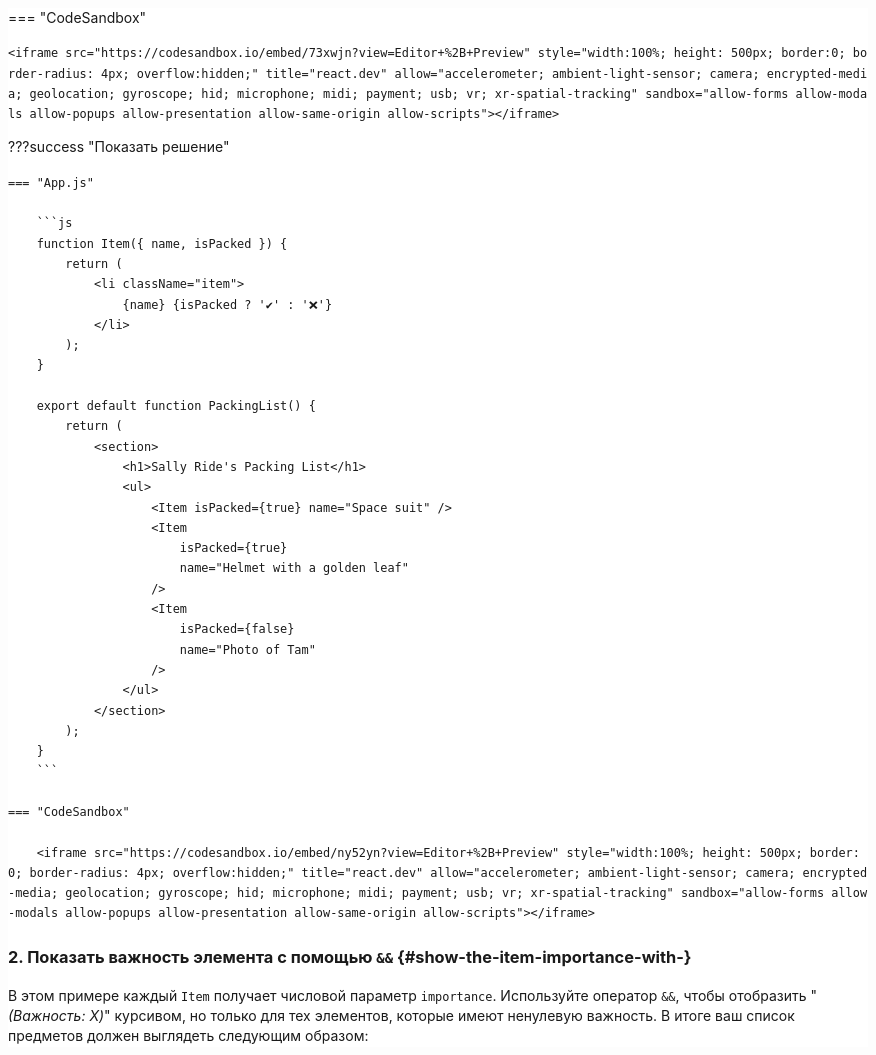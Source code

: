 
=== "CodeSandbox"

    <iframe src="https://codesandbox.io/embed/73xwjn?view=Editor+%2B+Preview" style="width:100%; height: 500px; border:0; border-radius: 4px; overflow:hidden;" title="react.dev" allow="accelerometer; ambient-light-sensor; camera; encrypted-media; geolocation; gyroscope; hid; microphone; midi; payment; usb; vr; xr-spatial-tracking" sandbox="allow-forms allow-modals allow-popups allow-presentation allow-same-origin allow-scripts"></iframe>

???success "Показать решение"

    === "App.js"

    	```js
    	function Item({ name, isPacked }) {
    		return (
    			<li className="item">
    				{name} {isPacked ? '✔' : '❌'}
    			</li>
    		);
    	}

    	export default function PackingList() {
    		return (
    			<section>
    				<h1>Sally Ride's Packing List</h1>
    				<ul>
    					<Item isPacked={true} name="Space suit" />
    					<Item
    						isPacked={true}
    						name="Helmet with a golden leaf"
    					/>
    					<Item
    						isPacked={false}
    						name="Photo of Tam"
    					/>
    				</ul>
    			</section>
    		);
    	}
    	```

    === "CodeSandbox"

    	<iframe src="https://codesandbox.io/embed/ny52yn?view=Editor+%2B+Preview" style="width:100%; height: 500px; border:0; border-radius: 4px; overflow:hidden;" title="react.dev" allow="accelerometer; ambient-light-sensor; camera; encrypted-media; geolocation; gyroscope; hid; microphone; midi; payment; usb; vr; xr-spatial-tracking" sandbox="allow-forms allow-modals allow-popups allow-presentation allow-same-origin allow-scripts"></iframe>

### 2. Показать важность элемента с помощью `&&` {#show-the-item-importance-with-}

В этом примере каждый `Item` получает числовой параметр `importance`. Используйте оператор `&&`, чтобы отобразить "_(Важность: X)_" курсивом, но только для тех элементов, которые имеют ненулевую важность. В итоге ваш список предметов должен выглядеть следующим образом:
